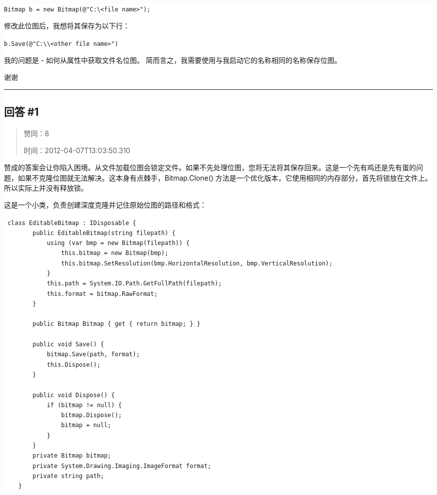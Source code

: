 ```
Bitmap b = new Bitmap(@"C:\<file name>"); 
```

修改此位图后，我想将其保存为以下行：

```
b.Save(@"C:\\<other file name>") 
```

我的问题是 - 如何从属性中获取文件名位图。
简而言之，我需要使用与我启动它的名称相同的名称保存位图。

谢谢

* * *

## 回答 #1

> 赞同：8
> 
> 时间：2012-04-07T13:03:50.310

赞成的答案会让你陷入困境。从文件加载位图会锁定文件。如果不先处理位图，您将无法将其保存回来。这是一个先有鸡还是先有蛋的问题，如果不克隆位图就无法解决。这本身有点棘手，Bitmap.Clone() 方法是一个优化版本，它使用相同的内存部分，首先将锁放在文件上。所以实际上并没有释放锁。

这是一个小类，负责创建深度克隆并记住原始位图的路径和格式：

```
 class EditableBitmap : IDisposable {
        public EditableBitmap(string filepath) {
            using (var bmp = new Bitmap(filepath)) {
                this.bitmap = new Bitmap(bmp);
                this.bitmap.SetResolution(bmp.HorizontalResolution, bmp.VerticalResolution);
            }
            this.path = System.IO.Path.GetFullPath(filepath);
            this.format = bitmap.RawFormat;
        }

        public Bitmap Bitmap { get { return bitmap; } }

        public void Save() {
            bitmap.Save(path, format);
            this.Dispose();
        }

        public void Dispose() {
            if (bitmap != null) {
                bitmap.Dispose();
                bitmap = null;
            }
        }
        private Bitmap bitmap;
        private System.Drawing.Imaging.ImageFormat format;
        private string path;
    } 
```
